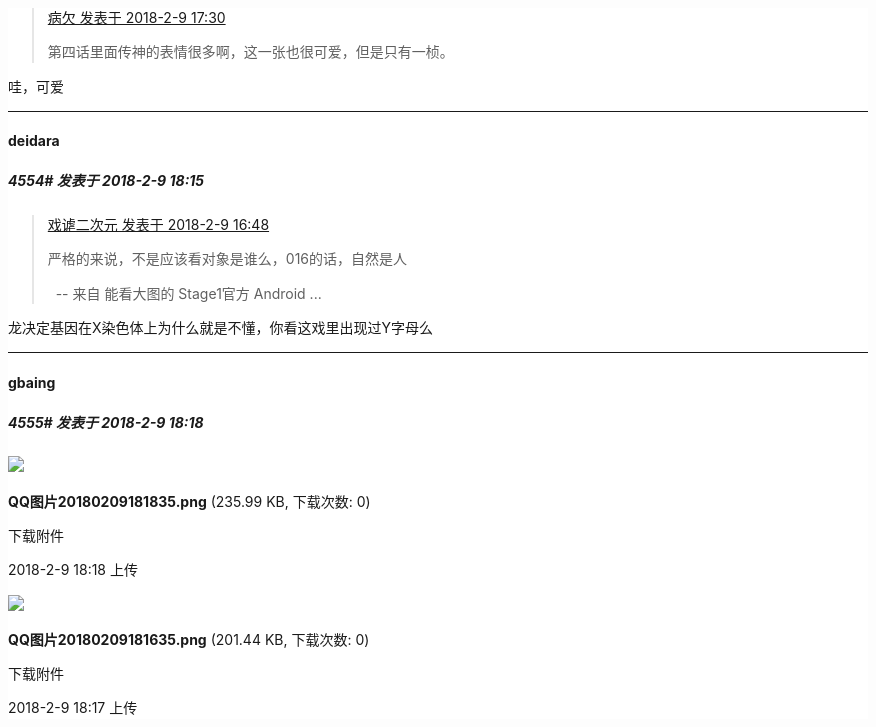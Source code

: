 

<blockquote><a href="httphttps://bbs.saraba1st.com/2b/forum.php?mod=redirect&amp;goto=findpost&amp;pid=38510758&amp;ptid=1579703" target="_blank">病欠 发表于 2018-2-9 17:30</a>

第四话里面传神的表情很多啊，这一张也很可爱，但是只有一桢。</blockquote>
哇，可爱







-----

####  deidara  
##### 4554#       发表于 2018-2-9 18:15



<blockquote><a href="httphttps://bbs.saraba1st.com/2b/forum.php?mod=redirect&amp;goto=findpost&amp;pid=38510285&amp;ptid=1579703" target="_blank">戏谑二次元 发表于 2018-2-9 16:48</a>

严格的来说，不是应该看对象是谁么，016的话，自然是人


  -- 来自 能看大图的 Stage1官方 Android ...</blockquote>
龙决定基因在X染色体上为什么就是不懂，你看这戏里出现过Y字母么







-----

####  gbaing  
##### 4555#       发表于 2018-2-9 18:18




<img src="https://img.saraba1st.com/forum/201802/09/181846rgtt9v9jxuqqgigu.png" referrerpolicy="no-referrer">


<strong>QQ图片20180209181835.png</strong> (235.99 KB, 下载次数: 0)

下载附件

2018-2-9 18:18 上传





<img src="https://img.saraba1st.com/forum/201802/09/181705ebv7g7277v5ag5i9.png" referrerpolicy="no-referrer">


<strong>QQ图片20180209181635.png</strong> (201.44 KB, 下载次数: 0)

下载附件

2018-2-9 18:17 上传


